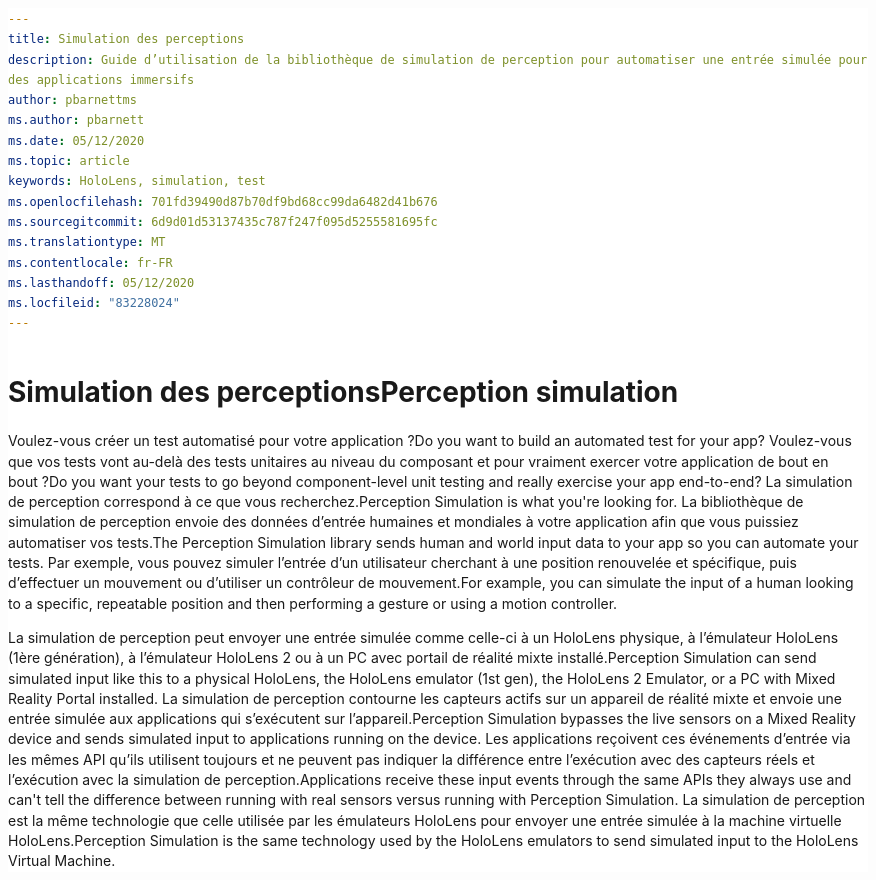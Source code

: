 ```yaml
---
title: Simulation des perceptions
description: Guide d’utilisation de la bibliothèque de simulation de perception pour automatiser une entrée simulée pour des applications immersifs
author: pbarnettms
ms.author: pbarnett
ms.date: 05/12/2020
ms.topic: article
keywords: HoloLens, simulation, test
ms.openlocfilehash: 701fd39490d87b70df9bd68cc99da6482d41b676
ms.sourcegitcommit: 6d9d01d53137435c787f247f095d5255581695fc
ms.translationtype: MT
ms.contentlocale: fr-FR
ms.lasthandoff: 05/12/2020
ms.locfileid: "83228024"
---
```

# <a name="perception-simulation"></a><span data-ttu-id="8209b-104">Simulation des perceptions</span><span class="sxs-lookup"><span data-stu-id="8209b-104">Perception simulation</span></span>

<span data-ttu-id="8209b-105">Voulez-vous créer un test automatisé pour votre application ?</span><span class="sxs-lookup"><span data-stu-id="8209b-105">Do you want to build an automated test for your app?</span></span> <span data-ttu-id="8209b-106">Voulez-vous que vos tests vont au-delà des tests unitaires au niveau du composant et pour vraiment exercer votre application de bout en bout ?</span><span class="sxs-lookup"><span data-stu-id="8209b-106">Do you want your tests to go beyond component-level unit testing and really exercise your app end-to-end?</span></span> <span data-ttu-id="8209b-107">La simulation de perception correspond à ce que vous recherchez.</span><span class="sxs-lookup"><span data-stu-id="8209b-107">Perception Simulation is what you're looking for.</span></span> <span data-ttu-id="8209b-108">La bibliothèque de simulation de perception envoie des données d’entrée humaines et mondiales à votre application afin que vous puissiez automatiser vos tests.</span><span class="sxs-lookup"><span data-stu-id="8209b-108">The Perception Simulation library sends human and world input data to your app so you can automate your tests.</span></span> <span data-ttu-id="8209b-109">Par exemple, vous pouvez simuler l’entrée d’un utilisateur cherchant à une position renouvelée et spécifique, puis d’effectuer un mouvement ou d’utiliser un contrôleur de mouvement.</span><span class="sxs-lookup"><span data-stu-id="8209b-109">For example, you can simulate the input of a human looking to a specific, repeatable position and then performing a gesture or using a motion controller.</span></span>

<span data-ttu-id="8209b-110">La simulation de perception peut envoyer une entrée simulée comme celle-ci à un HoloLens physique, à l’émulateur HoloLens (1ère génération), à l’émulateur HoloLens 2 ou à un PC avec portail de réalité mixte installé.</span><span class="sxs-lookup"><span data-stu-id="8209b-110">Perception Simulation can send simulated input like this to a physical HoloLens, the HoloLens emulator (1st gen), the HoloLens 2 Emulator, or a PC with Mixed Reality Portal installed.</span></span> <span data-ttu-id="8209b-111">La simulation de perception contourne les capteurs actifs sur un appareil de réalité mixte et envoie une entrée simulée aux applications qui s’exécutent sur l’appareil.</span><span class="sxs-lookup"><span data-stu-id="8209b-111">Perception Simulation bypasses the live sensors on a Mixed Reality device and sends simulated input to applications running on the device.</span></span> <span data-ttu-id="8209b-112">Les applications reçoivent ces événements d’entrée via les mêmes API qu’ils utilisent toujours et ne peuvent pas indiquer la différence entre l’exécution avec des capteurs réels et l’exécution avec la simulation de perception.</span><span class="sxs-lookup"><span data-stu-id="8209b-112">Applications receive these input events through the same APIs they always use and can't tell the difference between running with real sensors versus running with Perception Simulation.</span></span> <span data-ttu-id="8209b-113">La simulation de perception est la même technologie que celle utilisée par les émulateurs HoloLens pour envoyer une entrée simulée à la machine virtuelle HoloLens.</span><span class="sxs-lookup"><span data-stu-id="8209b-113">Perception Simulation is the same technology used by the HoloLens emulators to send simulated input to the HoloLens Virtual Machine.</span></span>
